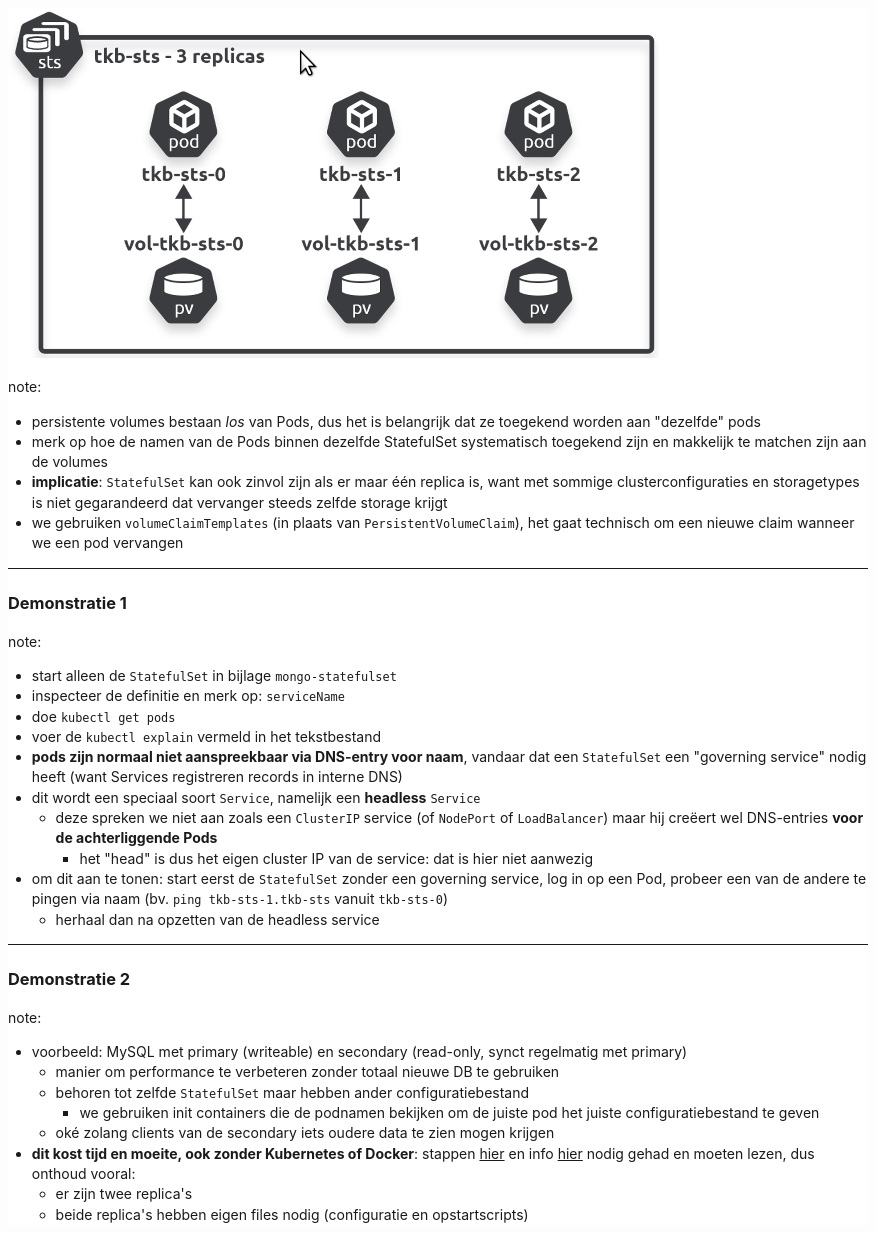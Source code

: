![associatie volumes](./afbeeldingen/associatie-volumes.png)

note:
- persistente volumes bestaan *los* van Pods, dus het is belangrijk dat ze toegekend worden aan "dezelfde" pods
- merk op hoe de namen van de Pods binnen dezelfde StatefulSet systematisch toegekend zijn en makkelijk te matchen zijn aan de volumes
- **implicatie**: `StatefulSet` kan ook zinvol zijn als er maar één replica is, want met sommige clusterconfiguraties en storagetypes is niet gegarandeerd dat vervanger steeds zelfde storage krijgt
- we gebruiken `volumeClaimTemplates` (in plaats van `PersistentVolumeClaim`), het gaat technisch om een nieuwe claim wanneer we een pod vervangen

---

### Demonstratie 1

note:
- start alleen de `StatefulSet` in bijlage `mongo-statefulset`
- inspecteer de definitie en merk op: `serviceName`
- doe `kubectl get pods`
- voer de `kubectl explain` vermeld in het tekstbestand
- **pods zijn normaal niet aanspreekbaar via DNS-entry voor naam**, vandaar dat een `StatefulSet` een "governing service" nodig heeft (want Services registreren records in interne DNS)
- dit wordt een speciaal soort `Service`, namelijk een **headless** `Service`
  - deze spreken we niet aan zoals een `ClusterIP` service (of `NodePort` of `LoadBalancer`) maar hij creëert wel DNS-entries **voor de achterliggende Pods**
    - het "head" is dus het eigen cluster IP van de service: dat is hier niet aanwezig
- om dit aan te tonen: start eerst de `StatefulSet` zonder een governing service, log in op een Pod, probeer een van de andere te pingen via naam (bv. `ping tkb-sts-1.tkb-sts` vanuit `tkb-sts-0`)
  - herhaal dan na opzetten van de headless service

---

### Demonstratie 2
note:
- voorbeeld: MySQL met primary (writeable) en secondary (read-only, synct regelmatig met primary)
  - manier om performance te verbeteren zonder totaal nieuwe DB te gebruiken
  - behoren tot zelfde `StatefulSet` maar hebben ander configuratiebestand
    - we gebruiken init containers die de podnamen bekijken om de juiste pod het juiste configuratiebestand te geven
  - oké zolang clients van de secondary iets oudere data te zien mogen krijgen
- **dit kost tijd en moeite, ook zonder Kubernetes of Docker**: stappen [hier](https://dev.mysql.com/doc/refman/8.4/en/replication-howto.html) en info [hier](https://hub.docker.com/_/mysql) nodig gehad en moeten lezen, dus onthoud vooral:
  - er zijn twee replica's
  - beide replica's hebben eigen files nodig (configuratie en opstartscripts)